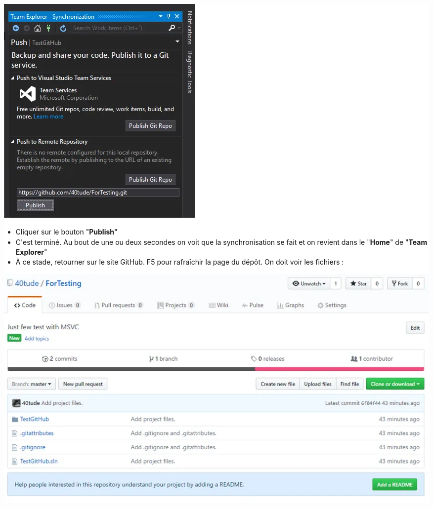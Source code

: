 <img src="./assets/Publish2.webp" alt="" loading="lazy"/>
</div>


* Cliquer sur le bouton "**Publish**"
* C'est terminé. Au bout de une ou deux secondes on voit que la synchronisation se fait et on revient dans le "**Home**" de "**Team Explorer**"
* À ce stade, retourner sur le site GitHub. F5 pour rafraîchir la page du dépôt. On doit voir les fichiers :

<div align="center">
<img src="./assets/SynchroFaite.webp" alt="" width="900" loading="lazy"/>
</div>
